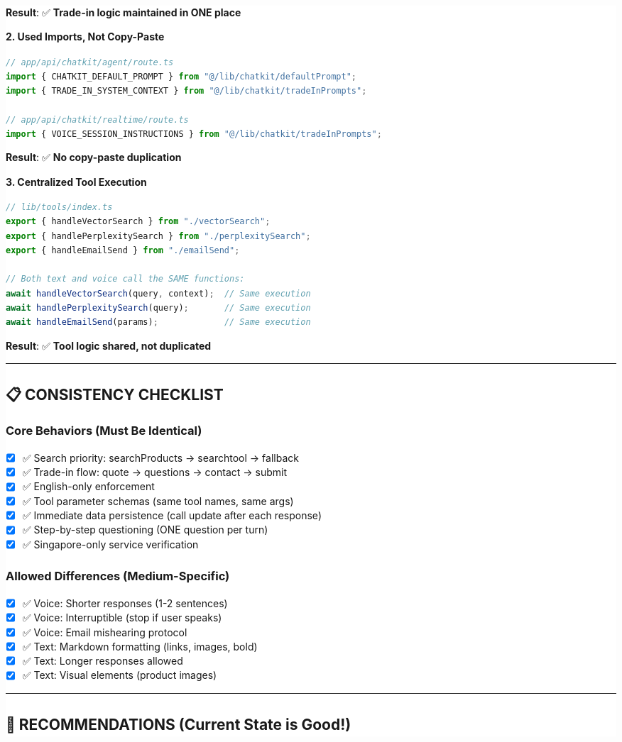**Result**: ✅ **Trade-in logic maintained in ONE place**

**2. Used Imports, Not Copy-Paste**
```typescript
// app/api/chatkit/agent/route.ts
import { CHATKIT_DEFAULT_PROMPT } from "@/lib/chatkit/defaultPrompt";
import { TRADE_IN_SYSTEM_CONTEXT } from "@/lib/chatkit/tradeInPrompts";

// app/api/chatkit/realtime/route.ts
import { VOICE_SESSION_INSTRUCTIONS } from "@/lib/chatkit/tradeInPrompts";
```

**Result**: ✅ **No copy-paste duplication**

**3. Centralized Tool Execution**
```typescript
// lib/tools/index.ts
export { handleVectorSearch } from "./vectorSearch";
export { handlePerplexitySearch } from "./perplexitySearch";
export { handleEmailSend } from "./emailSend";

// Both text and voice call the SAME functions:
await handleVectorSearch(query, context);  // Same execution
await handlePerplexitySearch(query);       // Same execution
await handleEmailSend(params);             // Same execution
```

**Result**: ✅ **Tool logic shared, not duplicated**

---

## 📋 CONSISTENCY CHECKLIST

### Core Behaviors (Must Be Identical)
- [x] ✅ Search priority: searchProducts → searchtool → fallback
- [x] ✅ Trade-in flow: quote → questions → contact → submit
- [x] ✅ English-only enforcement
- [x] ✅ Tool parameter schemas (same tool names, same args)
- [x] ✅ Immediate data persistence (call update after each response)
- [x] ✅ Step-by-step questioning (ONE question per turn)
- [x] ✅ Singapore-only service verification

### Allowed Differences (Medium-Specific)
- [x] ✅ Voice: Shorter responses (1-2 sentences)
- [x] ✅ Voice: Interruptible (stop if user speaks)
- [x] ✅ Voice: Email mishearing protocol
- [x] ✅ Text: Markdown formatting (links, images, bold)
- [x] ✅ Text: Longer responses allowed
- [x] ✅ Text: Visual elements (product images)

---

## 🚀 RECOMMENDATIONS (Current State is Good!)
